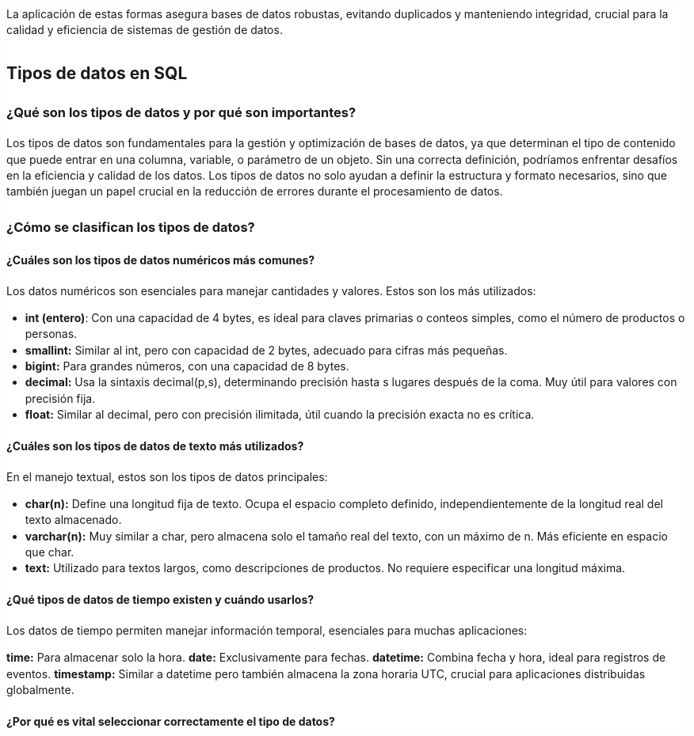 La aplicación de estas formas asegura bases de datos robustas, evitando duplicados y manteniendo integridad, crucial para la calidad y eficiencia de sistemas de gestión de datos.

## Tipos de datos en SQL

### ¿Qué son los tipos de datos y por qué son importantes?

Los tipos de datos son fundamentales para la gestión y optimización de bases de datos, ya que determinan el tipo de contenido que puede entrar en una columna, variable, o parámetro de un objeto. Sin una correcta definición, podríamos enfrentar desafíos en la eficiencia y calidad de los datos. Los tipos de datos no solo ayudan a definir la estructura y formato necesarios, sino que también juegan un papel crucial en la reducción de errores durante el procesamiento de datos.

### ¿Cómo se clasifican los tipos de datos?

#### ¿Cuáles son los tipos de datos numéricos más comunes?

Los datos numéricos son esenciales para manejar cantidades y valores. Estos son los más utilizados:

- **int (entero)**: Con una capacidad de 4 bytes, es ideal para claves primarias o conteos simples, como el número de productos o personas.
- **smallint:** Similar al int, pero con capacidad de 2 bytes, adecuado para cifras más pequeñas.
- **bigint:** Para grandes números, con una capacidad de 8 bytes.
- **decimal:** Usa la sintaxis decimal(p,s), determinando precisión hasta s lugares después de la coma. Muy útil para valores con precisión fija.
- **float:** Similar al decimal, pero con precisión ilimitada, útil cuando la precisión exacta no es crítica.

#### ¿Cuáles son los tipos de datos de texto más utilizados?

En el manejo textual, estos son los tipos de datos principales:

- **char(n):** Define una longitud fija de texto. Ocupa el espacio completo definido, independientemente de la longitud real del texto almacenado.
- **varchar(n):** Muy similar a char, pero almacena solo el tamaño real del texto, con un máximo de n. Más eficiente en espacio que char.
- **text:** Utilizado para textos largos, como descripciones de productos. No requiere especificar una longitud máxima.

#### ¿Qué tipos de datos de tiempo existen y cuándo usarlos?

Los datos de tiempo permiten manejar información temporal, esenciales para muchas aplicaciones:

**time:** Para almacenar solo la hora.
**date:** Exclusivamente para fechas.
**datetime:** Combina fecha y hora, ideal para registros de eventos.
**timestamp:** Similar a datetime pero también almacena la zona horaria UTC, crucial para aplicaciones distribuidas globalmente.

#### ¿Por qué es vital seleccionar correctamente el tipo de datos?
